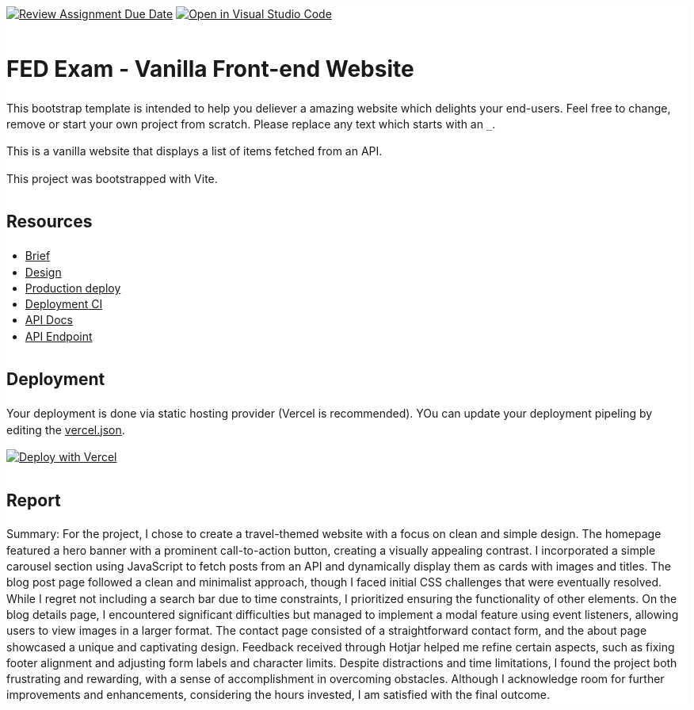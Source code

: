 [![Review Assignment Due Date](https://classroom.github.com/assets/deadline-readme-button-24ddc0f5d75046c5622901739e7c5dd533143b0c8e959d652212380cedb1ea36.svg)](https://classroom.github.com/a/EF97x2Z3)
[![Open in Visual Studio Code](https://classroom.github.com/assets/open-in-vscode-718a45dd9cf7e7f842a935f5ebbe5719a5e09af4491e668f4dbf3b35d5cca122.svg)](https://classroom.github.com/online_ide?assignment_repo_id=10995697&assignment_repo_type=AssignmentRepo)
# FED Exam - Vanilla Front-end Website

This bootstrap template is intended to help you deliever a amazing website which delights your end-users. Feel free to change, remove or start your own project from scratch. Please replace any text which starts with an `_`.

This is a vanilla website that displays a list of items fetched from an API.

This project was bootstrapped with Vite.

## Resources



- [Brief](https://fed-vocational-astro-course.vercel.app/en/exam-1/brief)
- [Design](https://www.figma.com/file/8KYzWFed1fSHxX6DuFon6b/Exam-design-Haakon?type=design&node-id=0-1&t=Za2zCJDiuahVyIGs-0)
- [Production deploy](https://fed1-exam-haakonjohansenn-7p28.vercel.app/)
- [Deployment CI](https://vercel.com/fed1-exam/fed1-exam-haakonjohansenn-7p28)
- [API Docs](https://app.getflywheel.com/haakonjohansen/discovertublog)
- [API Endpoint](https://discovertublog.flywheelsites.com/wp-json/wp/v2/posts)

## Deployment

Your deployment is done via static hosting provider (Vercel is recommended).
YOu can update your deployment pipeling by editing the [vercel.json](https://vercel.com/docs/concepts/projects/project-configuration).

[![Deploy with Vercel](https://vercel.com/button)](https://vercel.com/new/clone?repository-url=https%3A%2F%2Fgithub.com%2FS3ak%2Ffed1-exam-vanilla-frontend-website&env=API_TOKEN,API_SECRET&envDescription=The%20API_TOKEN%20is%20needed%20to%20access%20a%20secure%20API%20endpoint.%20This%20can%20be%20the%20Authorization%20%60Bearer%20Token%60%20header%20used%20to%20make%20queries.&envLink=https%3A%2F%2Fvitejs.dev%2Fguide%2Fenv-and-mode.html&project-name=exam-front-end&repository-name=fed1-exam-vanilla-frontend-website&skippable-integrations=1)

## Report
Summary: For the project, I chose to create a travel-themed website with a focus on clean and simple design. The homepage featured a hero banner with a prominent call-to-action button, creating a visually appealing contrast. I incorporated a simple carousel section using JavaScript to fetch posts from an API and dynamically display them as cards with images and titles. The blog post page followed a clean and minimalist approach, though I faced initial CSS challenges that were eventually resolved. While I regret not including a search bar due to time constraints, I prioritized ensuring the functionality of other elements. On the blog details page, I encountered significant difficulties but managed to implement a modal feature using event listeners, allowing users to view images in a larger format. The contact page consisted of a straightforward contact form, and the about page showcased a unique and captivating design. Feedback received through Hotjar helped me refine certain aspects, such as fixing footer alignment and adjusting form labels and character limits. Despite distractions and time limitations, I found the project both frustrating and rewarding, with a sense of accomplishment in overcoming obstacles. Although I acknowledge room for further improvements and enhancements, considering the hours invested, I am satisfied with the final outcome.
